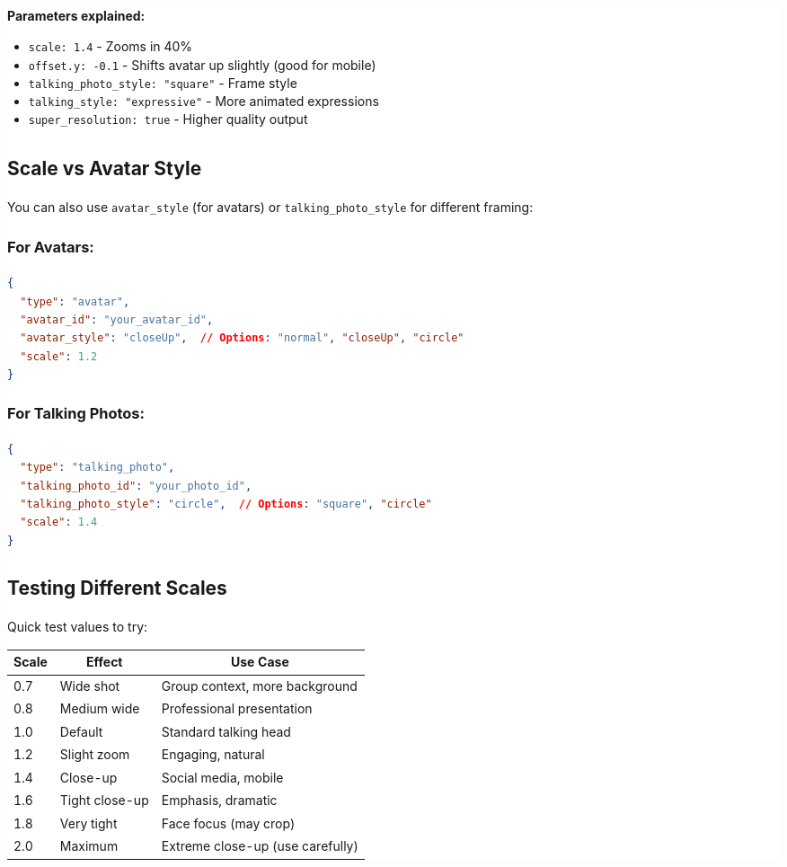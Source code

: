 **Parameters explained:**
- `scale: 1.4` - Zooms in 40%
- `offset.y: -0.1` - Shifts avatar up slightly (good for mobile)
- `talking_photo_style: "square"` - Frame style
- `talking_style: "expressive"` - More animated expressions
- `super_resolution: true` - Higher quality output

## Scale vs Avatar Style

You can also use `avatar_style` (for avatars) or `talking_photo_style` for different framing:

### For Avatars:
```json
{
  "type": "avatar",
  "avatar_id": "your_avatar_id",
  "avatar_style": "closeUp",  // Options: "normal", "closeUp", "circle"
  "scale": 1.2
}
```

### For Talking Photos:
```json
{
  "type": "talking_photo",
  "talking_photo_id": "your_photo_id",
  "talking_photo_style": "circle",  // Options: "square", "circle"
  "scale": 1.4
}
```

## Testing Different Scales

Quick test values to try:

| Scale | Effect | Use Case |
|-------|--------|----------|
| 0.7 | Wide shot | Group context, more background |
| 0.8 | Medium wide | Professional presentation |
| 1.0 | Default | Standard talking head |
| 1.2 | Slight zoom | Engaging, natural |
| 1.4 | Close-up | Social media, mobile |
| 1.6 | Tight close-up | Emphasis, dramatic |
| 1.8 | Very tight | Face focus (may crop) |
| 2.0 | Maximum | Extreme close-up (use carefully) |
